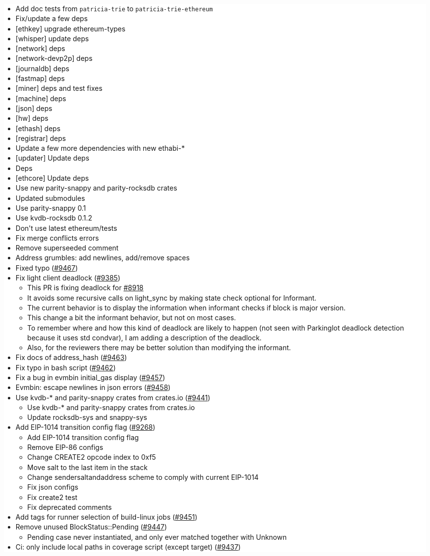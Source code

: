   - Add doc tests from `patricia-trie` to `patricia-trie-ethereum`
  - Fix/update a few deps
  - [ethkey] upgrade ethereum-types
  - [whisper] update deps
  - [network] deps
  - [network-devp2p] deps
  - [journaldb] deps
  - [fastmap] deps
  - [miner] deps and test fixes
  - [machine] deps
  - [json] deps
  - [hw] deps
  - [ethash] deps
  - [registrar] deps
  - Update a few more dependencies with new ethabi-*
  - [updater] Update deps
  - Deps
  - [ethcore] Update deps
  - Use new parity-snappy and parity-rocksdb crates
  - Updated submodules
  - Use parity-snappy 0.1
  - Use kvdb-rocksdb 0.1.2
  - Don't use latest ethereum/tests
  - Fix merge conflicts errors
  - Remove superseeded comment
  - Address grumbles: add newlines, add/remove spaces
- Fixed typo ([#9467](https://github.com/paritytech/parity-ethereum/pull/9467))
- Fix light client deadlock ([#9385](https://github.com/paritytech/parity-ethereum/pull/9385))
  - This PR is fixing deadlock for [#8918](https://github.com/paritytech/parity-ethereum/issues/8918)
  - It avoids some recursive calls on light_sync by making state check optional for Informant.
  - The current behavior is to display the information when informant checks if block is major version.
  - This change a bit the informant behavior, but not on most cases.
  - To remember where and how this kind of deadlock are likely to happen (not seen with Parkinglot deadlock detection because it uses std condvar), I am adding a description of the deadlock.
  - Also, for the reviewers there may be better solution than modifying the informant.
- Fix docs of address_hash ([#9463](https://github.com/paritytech/parity-ethereum/pull/9463))
- Fix typo in bash script ([#9462](https://github.com/paritytech/parity-ethereum/pull/9462))
- Fix a bug in evmbin initial_gas display ([#9457](https://github.com/paritytech/parity-ethereum/pull/9457))
- Evmbin: escape newlines in json errors ([#9458](https://github.com/paritytech/parity-ethereum/pull/9458))
- Use kvdb-* and parity-snappy crates from crates.io ([#9441](https://github.com/paritytech/parity-ethereum/pull/9441))
  - Use kvdb-* and parity-snappy crates from crates.io
  - Update rocksdb-sys and snappy-sys
- Add EIP-1014 transition config flag ([#9268](https://github.com/paritytech/parity-ethereum/pull/9268))
  - Add EIP-1014 transition config flag
  - Remove EIP-86 configs
  - Change CREATE2 opcode index to 0xf5
  - Move salt to the last item in the stack
  - Change sendersaltandaddress scheme to comply with current EIP-1014
  - Fix json configs
  - Fix create2 test
  - Fix deprecated comments
- Add tags for runner selection of build-linux jobs ([#9451](https://github.com/paritytech/parity-ethereum/pull/9451))
- Remove unused BlockStatus::Pending ([#9447](https://github.com/paritytech/parity-ethereum/pull/9447))
  - Pending case never instantiated, and only ever matched together with Unknown
- Ci: only include local paths in coverage script (except target) ([#9437](https://github.com/paritytech/parity-ethereum/pull/9437))